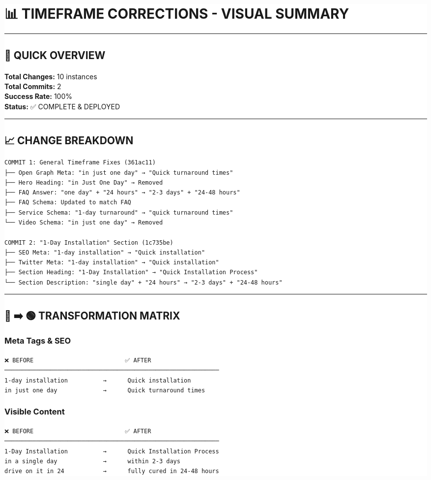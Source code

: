 # 📊 TIMEFRAME CORRECTIONS - VISUAL SUMMARY

---

## 🎯 QUICK OVERVIEW

**Total Changes:** 10 instances  
**Total Commits:** 2  
**Success Rate:** 100%  
**Status:** ✅ COMPLETE & DEPLOYED

---

## 📈 CHANGE BREAKDOWN

```
COMMIT 1: General Timeframe Fixes (361ac11)
├── Open Graph Meta: "in just one day" → "Quick turnaround times"
├── Hero Heading: "in Just One Day" → Removed
├── FAQ Answer: "one day" + "24 hours" → "2-3 days" + "24-48 hours"
├── FAQ Schema: Updated to match FAQ
├── Service Schema: "1-day turnaround" → "quick turnaround times"
└── Video Schema: "in just one day" → Removed

COMMIT 2: "1-Day Installation" Section (1c735be)
├── SEO Meta: "1-day installation" → "Quick installation"
├── Twitter Meta: "1-day installation" → "Quick installation"
├── Section Heading: "1-Day Installation" → "Quick Installation Process"
└── Section Description: "single day" + "24 hours" → "2-3 days" + "24-48 hours"
```

---

## 🔴 ➡️ 🟢 TRANSFORMATION MATRIX

### **Meta Tags & SEO**
```
❌ BEFORE                          ✅ AFTER
─────────────────────────────────────────────────────────────
1-day installation          →      Quick installation
in just one day             →      Quick turnaround times
```

### **Visible Content**
```
❌ BEFORE                          ✅ AFTER
─────────────────────────────────────────────────────────────
1-Day Installation          →      Quick Installation Process
in a single day             →      within 2-3 days
drive on it in 24           →      fully cured in 24-48 hours
```
